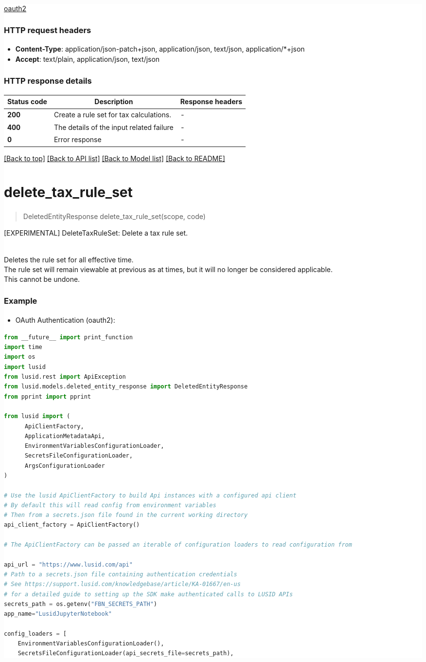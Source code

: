 [oauth2](../README.md#oauth2)

### HTTP request headers

 - **Content-Type**: application/json-patch+json, application/json, text/json, application/*+json
 - **Accept**: text/plain, application/json, text/json

### HTTP response details
| Status code | Description | Response headers |
|-------------|-------------|------------------|
**200** | Create a rule set for tax calculations. |  -  |
**400** | The details of the input related failure |  -  |
**0** | Error response |  -  |

[[Back to top]](#) [[Back to API list]](../README.md#documentation-for-api-endpoints) [[Back to Model list]](../README.md#documentation-for-models) [[Back to README]](../README.md)

# **delete_tax_rule_set**
> DeletedEntityResponse delete_tax_rule_set(scope, code)

[EXPERIMENTAL] DeleteTaxRuleSet: Delete a tax rule set.

<br>              Deletes the rule set for all effective time.                <br>              The rule set will remain viewable at previous as at times, but it will no longer be considered applicable.                <br>              This cannot be undone.              

### Example

* OAuth Authentication (oauth2):
```python
from __future__ import print_function
import time
import os
import lusid
from lusid.rest import ApiException
from lusid.models.deleted_entity_response import DeletedEntityResponse
from pprint import pprint

from lusid import (
	  ApiClientFactory,
	  ApplicationMetadataApi,
	  EnvironmentVariablesConfigurationLoader,
	  SecretsFileConfigurationLoader,
	  ArgsConfigurationLoader
)

# Use the lusid ApiClientFactory to build Api instances with a configured api client
# By default this will read config from environment variables
# Then from a secrets.json file found in the current working directory
api_client_factory = ApiClientFactory()

# The ApiClientFactory can be passed an iterable of configuration loaders to read configuration from

api_url = "https://www.lusid.com/api"
# Path to a secrets.json file containing authentication credentials
# See https://support.lusid.com/knowledgebase/article/KA-01667/en-us
# for a detailed guide to setting up the SDK make authenticated calls to LUSID APIs
secrets_path = os.getenv("FBN_SECRETS_PATH")
app_name="LusidJupyterNotebook"

config_loaders = [
	EnvironmentVariablesConfigurationLoader(),
	SecretsFileConfigurationLoader(api_secrets_file=secrets_path),
```